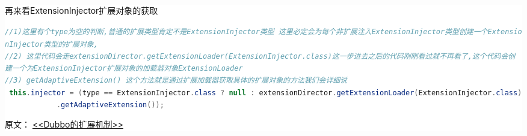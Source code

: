 再来看ExtensionInjector扩展对象的获取

```java
//1)这里有个type为空的判断,普通的扩展类型肯定不是ExtensionInjector类型 这里必定会为每个非扩展注入ExtensionInjector类型创建一个ExtensionInjector类型的扩展对象,
//2) 这里代码会走extensionDirector.getExtensionLoader(ExtensionInjector.class)这一步进去之后的代码刚刚看过就不再看了,这个代码会创建一个为ExtensionInjector扩展对象的加载器对象ExtensionLoader
//3) getAdaptiveExtension() 这个方法就是通过扩展加载器获取具体的扩展对象的方法我们会详细说
 this.injector = (type == ExtensionInjector.class ? null : extensionDirector.getExtensionLoader(ExtensionInjector.class)
            .getAdaptiveExtension());
```


 
原文： [<<Dubbo的扩展机制>>](https://blog.elastic.link/2022/07/10/dubbo/4-dubbo-de-spi-kuo-zhan-ji-zhi-yu-extensionloader-dui-xiang-de-chuang-jian-yuan-ma-jie-xi/ )
